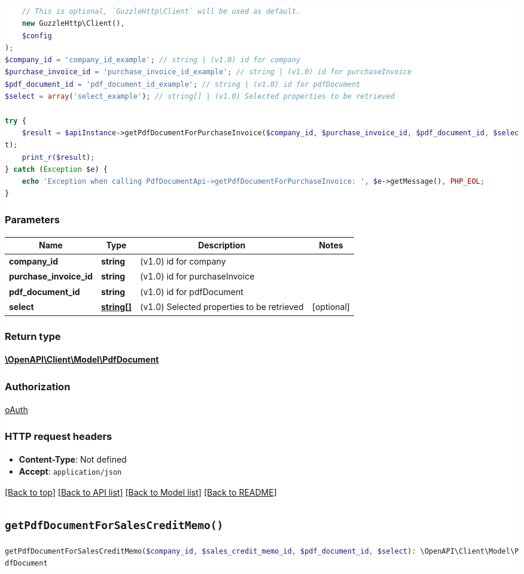 ```php
    // This is optional, `GuzzleHttp\Client` will be used as default.
    new GuzzleHttp\Client(),
    $config
);
$company_id = 'company_id_example'; // string | (v1.0) id for company
$purchase_invoice_id = 'purchase_invoice_id_example'; // string | (v1.0) id for purchaseInvoice
$pdf_document_id = 'pdf_document_id_example'; // string | (v1.0) id for pdfDocument
$select = array('select_example'); // string[] | (v1.0) Selected properties to be retrieved

try {
    $result = $apiInstance->getPdfDocumentForPurchaseInvoice($company_id, $purchase_invoice_id, $pdf_document_id, $select);
    print_r($result);
} catch (Exception $e) {
    echo 'Exception when calling PdfDocumentApi->getPdfDocumentForPurchaseInvoice: ', $e->getMessage(), PHP_EOL;
}
```

### Parameters

Name | Type | Description  | Notes
------------- | ------------- | ------------- | -------------
 **company_id** | **string**| (v1.0) id for company |
 **purchase_invoice_id** | **string**| (v1.0) id for purchaseInvoice |
 **pdf_document_id** | **string**| (v1.0) id for pdfDocument |
 **select** | [**string[]**](../Model/string.md)| (v1.0) Selected properties to be retrieved | [optional]

### Return type

[**\OpenAPI\Client\Model\PdfDocument**](../Model/PdfDocument.md)

### Authorization

[oAuth](../../README.md#oAuth)

### HTTP request headers

- **Content-Type**: Not defined
- **Accept**: `application/json`

[[Back to top]](#) [[Back to API list]](../../README.md#endpoints)
[[Back to Model list]](../../README.md#models)
[[Back to README]](../../README.md)

## `getPdfDocumentForSalesCreditMemo()`

```php
getPdfDocumentForSalesCreditMemo($company_id, $sales_credit_memo_id, $pdf_document_id, $select): \OpenAPI\Client\Model\PdfDocument
```
